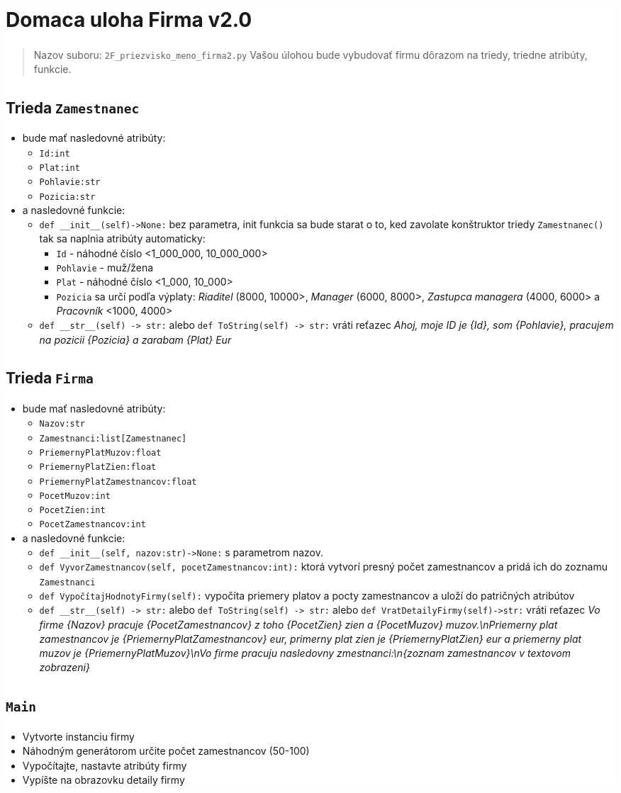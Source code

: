 # Domaca uloha Firma v2.0
> Nazov suboru: `2F_priezvisko_meno_firma2.py`
Vašou úlohou bude vybudovať firmu dôrazom na triedy, triedne atribúty, funkcie. 
## Trieda `Zamestnanec` 

- bude mať nasledovné atribúty:
    - `Id:int`
    - `Plat:int`
    - `Pohlavie:str`
    - `Pozicia:str`
- a nasledovné funkcie:
    - `def __init__(self)->None:` bez parametra, init funkcia sa bude starat o to, ked zavolate konštruktor triedy `Zamestnanec()` tak sa naplnia atribúty automaticky:
        - `Id` - náhodné číslo <1_000_000, 10_000_000>
        - `Pohlavie` - muž/žena
        - `Plat` - náhodné číslo <1_000, 10_000>
        - `Pozicia` sa určí podľa výplaty: *Riaditel* (8000, 10000>, *Manager* (6000, 8000>, *Zastupca managera* (4000, 6000> a *Pracovník* <1000, 4000>
    - `def __str__(self) -> str:` alebo `def ToString(self) -> str:` vráti reťazec *Ahoj, moje ID je {Id}, som {Pohlavie}, pracujem na pozicii {Pozicia} a zarabam {Plat} Eur*

## Trieda `Firma`
- bude mať nasledovné atribúty:
    - `Nazov:str`
    - `Zamestnanci:list[Zamestnanec]`
    - `PriemernyPlatMuzov:float`
    - `PriemernyPlatZien:float`
    - `PriemernyPlatZamestnancov:float`
    - `PocetMuzov:int`
    - `PocetZien:int`
    - `PocetZamestnancov:int`
- a nasledovné funkcie:
    - `def __init__(self, nazov:str)->None:` s parametrom nazov.
    - `def VyvorZamestnancov(self, pocetZamestnancov:int):` ktorá vytvorí presný počet zamestnancov a pridá ich  do zoznamu `Zamestnanci`
    - `def VypočítajHodnotyFirmy(self):` vypočíta priemery platov a pocty zamestnancov a uloží do patričných atribútov
    - `def __str__(self) -> str:` alebo `def ToString(self) -> str:` alebo `def VratDetailyFirmy(self)->str:` vráti reťazec *Vo firme {Nazov} pracuje {PocetZamestnancov} z toho {PocetZien} zien a {PocetMuzov} muzov.\nPriemerny plat zamestnancov je {PriemernyPlatZamestnancov} eur, primerny plat zien je {PriemernyPlatZien} eur a priemerny plat muzov je {PriemernyPlatMuzov}\nVo firme pracuju nasledovny zmestnanci:\n{zoznam zamestnancov v textovom zobrazeni}*
## `Main`
- Vytvorte instanciu firmy
- Náhodným generátorom určite počet zamestnancov (50-100)
- Vypočítajte, nastavte atribúty firmy
- Vypíšte na obrazovku detaily firmy
